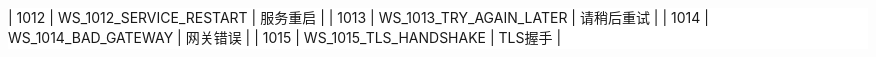 | 1012     | WS_1012_SERVICE_RESTART             | 服务重启                 |
| 1013     | WS_1013_TRY_AGAIN_LATER             | 请稍后重试               |
| 1014     | WS_1014_BAD_GATEWAY                 | 网关错误                 |
| 1015     | WS_1015_TLS_HANDSHAKE               | TLS握手                 |
